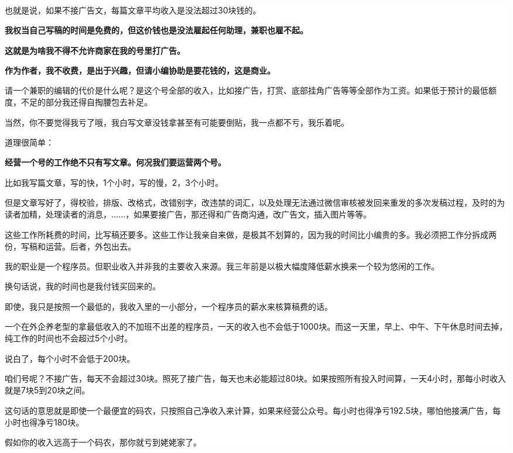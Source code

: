   

也就是说，如果不接广告文，每篇文章平均收入是没法超过30块钱的。

  

 **我权当自己写稿的时间是免费的，但这价钱也是没法雇起任何助理，兼职也雇不起。**

  

 **这就是为啥我不得不允许商家在我的号里打广告。**

  

 **作为作者，我不收费，是出于兴趣，但请小编协助是要花钱的，这是商业。**

  

请一个兼职的编辑的代价是什么呢？是这个号全部的收入，比如接广告，打赏、底部挂角广告等等全部作为工资。如果低于预计的最低额度，不足的部分我还得自掏腰包去补足。

  

当然，你不要觉得我亏了哦，我白写文章没钱拿甚至有可能要倒贴，我一点都不亏，我乐着呢。

  

道理很简单：

  

 **经营一个号的工作绝不只有写文章。何况我们要运营两个号。**  

  

比如我写篇文章，写的快，1个小时，写的慢，2，3个小时。

  

但是文章写好了，得校验，排版、改格式，改错别字，改违禁的词汇，以及处理无法通过微信审核被发回来重发的多次发稿过程，及时的为读者加精，处理读者的消息，......，如果要接广告，那还得和广告商沟通，改广告文，插入图片等等。

  

这些工作所耗费的时间，比写稿还要多。这些工作让我亲自来做，是极其不划算的，因为我的时间比小编贵的多。我必须把工作分拆成两份，写稿和运营。后者，外包出去。

  

我的职业是一个程序员。但职业收入并非我的主要收入来源。我三年前是以极大幅度降低薪水换来一个较为悠闲的工作。

  

换句话说，我的时间也是我付钱买回来的。

  

即使，我只是按照一个最低的，我收入里的一小部分，一个程序员的薪水来核算稿费的话。  

  

一个在外企养老型的拿最低收入的不加班不出差的程序员，一天的收入也不会低于1000块。而这一天里，早上、中午、下午休息时间去掉，纯工作的时间也不会超过5个小时。

  

说白了，每个小时不会低于200块。

  

咱们号呢？不接广告，每天不会超过30块。照死了接广告，每天也未必能超过80块。如果按照所有投入时间算，一天4小时，那每小时收入就是7块5到20块之间。

  

这句话的意思就是即使一个最便宜的码农，只按照自己净收入来计算，如果来经营公众号。每小时也得净亏192.5块，哪怕他接满广告，每小时也得净亏180块。  

  

假如你的收入远高于一个码农，那你就亏到姥姥家了。
